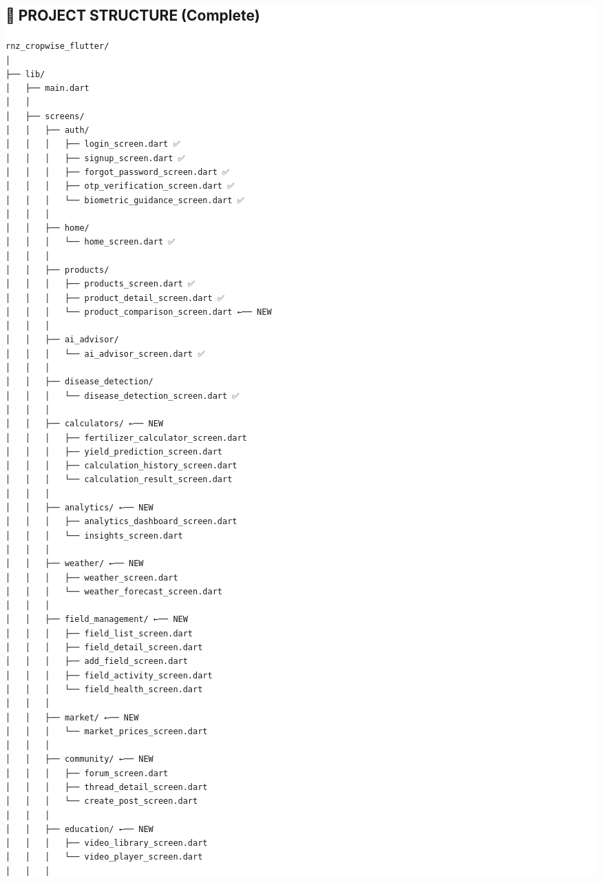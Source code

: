 
## 📂 PROJECT STRUCTURE (Complete)

```
rnz_cropwise_flutter/
│
├── lib/
│   ├── main.dart
│   │
│   ├── screens/
│   │   ├── auth/
│   │   │   ├── login_screen.dart ✅
│   │   │   ├── signup_screen.dart ✅
│   │   │   ├── forgot_password_screen.dart ✅
│   │   │   ├── otp_verification_screen.dart ✅
│   │   │   └── biometric_guidance_screen.dart ✅
│   │   │
│   │   ├── home/
│   │   │   └── home_screen.dart ✅
│   │   │
│   │   ├── products/
│   │   │   ├── products_screen.dart ✅
│   │   │   ├── product_detail_screen.dart ✅
│   │   │   └── product_comparison_screen.dart ←── NEW
│   │   │
│   │   ├── ai_advisor/
│   │   │   └── ai_advisor_screen.dart ✅
│   │   │
│   │   ├── disease_detection/
│   │   │   └── disease_detection_screen.dart ✅
│   │   │
│   │   ├── calculators/ ←── NEW
│   │   │   ├── fertilizer_calculator_screen.dart
│   │   │   ├── yield_prediction_screen.dart
│   │   │   ├── calculation_history_screen.dart
│   │   │   └── calculation_result_screen.dart
│   │   │
│   │   ├── analytics/ ←── NEW
│   │   │   ├── analytics_dashboard_screen.dart
│   │   │   └── insights_screen.dart
│   │   │
│   │   ├── weather/ ←── NEW
│   │   │   ├── weather_screen.dart
│   │   │   └── weather_forecast_screen.dart
│   │   │
│   │   ├── field_management/ ←── NEW
│   │   │   ├── field_list_screen.dart
│   │   │   ├── field_detail_screen.dart
│   │   │   ├── add_field_screen.dart
│   │   │   ├── field_activity_screen.dart
│   │   │   └── field_health_screen.dart
│   │   │
│   │   ├── market/ ←── NEW
│   │   │   └── market_prices_screen.dart
│   │   │
│   │   ├── community/ ←── NEW
│   │   │   ├── forum_screen.dart
│   │   │   ├── thread_detail_screen.dart
│   │   │   └── create_post_screen.dart
│   │   │
│   │   ├── education/ ←── NEW
│   │   │   ├── video_library_screen.dart
│   │   │   └── video_player_screen.dart
│   │   │
```